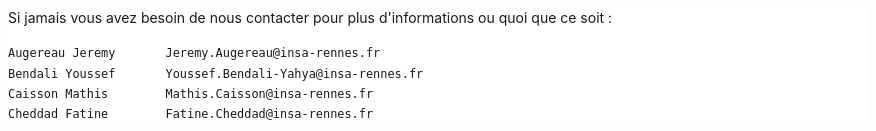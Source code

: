 Si jamais vous avez besoin de nous contacter pour plus d'informations ou quoi que ce soit :
```
Augereau Jeremy       Jeremy.Augereau@insa-rennes.fr
Bendali Youssef       Youssef.Bendali-Yahya@insa-rennes.fr
Caisson Mathis        Mathis.Caisson@insa-rennes.fr
Cheddad Fatine        Fatine.Cheddad@insa-rennes.fr
```
